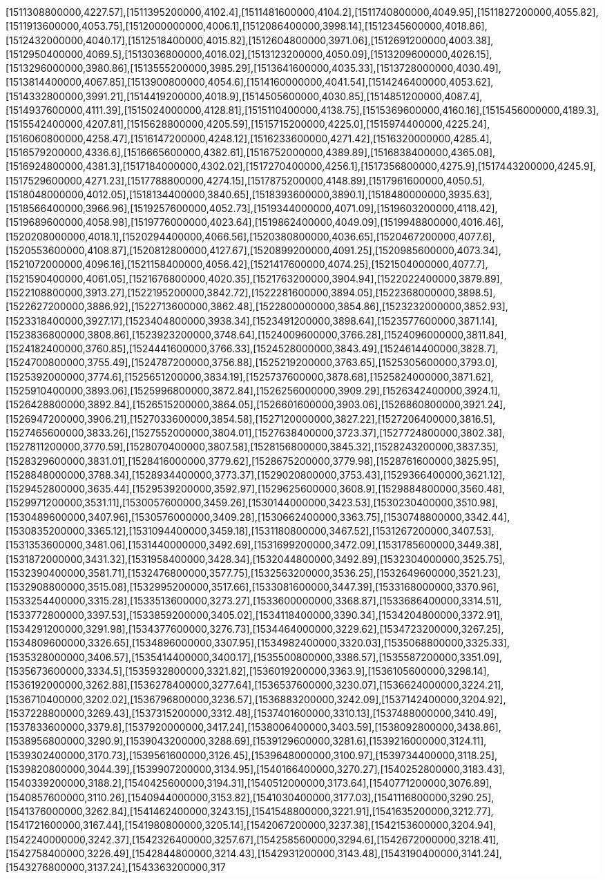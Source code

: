 [1511308800000,4227.57],[1511395200000,4102.4],[1511481600000,4104.2],[1511740800000,4049.95],[1511827200000,4055.82],[1511913600000,4053.75],[1512000000000,4006.1],[1512086400000,3998.14],[1512345600000,4018.86],[1512432000000,4040.17],[1512518400000,4015.82],[1512604800000,3971.06],[1512691200000,4003.38],[1512950400000,4069.5],[1513036800000,4016.02],[1513123200000,4050.09],[1513209600000,4026.15],[1513296000000,3980.86],[1513555200000,3985.29],[1513641600000,4035.33],[1513728000000,4030.49],[1513814400000,4067.85],[1513900800000,4054.6],[1514160000000,4041.54],[1514246400000,4053.62],[1514332800000,3991.21],[1514419200000,4018.9],[1514505600000,4030.85],[1514851200000,4087.4],[1514937600000,4111.39],[1515024000000,4128.81],[1515110400000,4138.75],[1515369600000,4160.16],[1515456000000,4189.3],[1515542400000,4207.81],[1515628800000,4205.59],[1515715200000,4225.0],[1515974400000,4225.24],[1516060800000,4258.47],[1516147200000,4248.12],[1516233600000,4271.42],[1516320000000,4285.4],[1516579200000,4336.6],[1516665600000,4382.61],[1516752000000,4389.89],[1516838400000,4365.08],[1516924800000,4381.3],[1517184000000,4302.02],[1517270400000,4256.1],[1517356800000,4275.9],[1517443200000,4245.9],[1517529600000,4271.23],[1517788800000,4274.15],[1517875200000,4148.89],[1517961600000,4050.5],[1518048000000,4012.05],[1518134400000,3840.65],[1518393600000,3890.1],[1518480000000,3935.63],[1518566400000,3966.96],[1519257600000,4052.73],[1519344000000,4071.09],[1519603200000,4118.42],[1519689600000,4058.98],[1519776000000,4023.64],[1519862400000,4049.09],[1519948800000,4016.46],[1520208000000,4018.1],[1520294400000,4066.56],[1520380800000,4036.65],[1520467200000,4077.6],[1520553600000,4108.87],[1520812800000,4127.67],[1520899200000,4091.25],[1520985600000,4073.34],[1521072000000,4096.16],[1521158400000,4056.42],[1521417600000,4074.25],[1521504000000,4077.7],[1521590400000,4061.05],[1521676800000,4020.35],[1521763200000,3904.94],[1522022400000,3879.89],[1522108800000,3913.27],[1522195200000,3842.72],[1522281600000,3894.05],[1522368000000,3898.5],[1522627200000,3886.92],[1522713600000,3862.48],[1522800000000,3854.86],[1523232000000,3852.93],[1523318400000,3927.17],[1523404800000,3938.34],[1523491200000,3898.64],[1523577600000,3871.14],[1523836800000,3808.86],[1523923200000,3748.64],[1524009600000,3766.28],[1524096000000,3811.84],[1524182400000,3760.85],[1524441600000,3766.33],[1524528000000,3843.49],[1524614400000,3828.7],[1524700800000,3755.49],[1524787200000,3756.88],[1525219200000,3763.65],[1525305600000,3793.0],[1525392000000,3774.6],[1525651200000,3834.19],[1525737600000,3878.68],[1525824000000,3871.62],[1525910400000,3893.06],[1525996800000,3872.84],[1526256000000,3909.29],[1526342400000,3924.1],[1526428800000,3892.84],[1526515200000,3864.05],[1526601600000,3903.06],[1526860800000,3921.24],[1526947200000,3906.21],[1527033600000,3854.58],[1527120000000,3827.22],[1527206400000,3816.5],[1527465600000,3833.26],[1527552000000,3804.01],[1527638400000,3723.37],[1527724800000,3802.38],[1527811200000,3770.59],[1528070400000,3807.58],[1528156800000,3845.32],[1528243200000,3837.35],[1528329600000,3831.01],[1528416000000,3779.62],[1528675200000,3779.98],[1528761600000,3825.95],[1528848000000,3788.34],[1528934400000,3773.37],[1529020800000,3753.43],[1529366400000,3621.12],[1529452800000,3635.44],[1529539200000,3592.97],[1529625600000,3608.9],[1529884800000,3560.48],[1529971200000,3531.11],[1530057600000,3459.26],[1530144000000,3423.53],[1530230400000,3510.98],[1530489600000,3407.96],[1530576000000,3409.28],[1530662400000,3363.75],[1530748800000,3342.44],[1530835200000,3365.12],[1531094400000,3459.18],[1531180800000,3467.52],[1531267200000,3407.53],[1531353600000,3481.06],[1531440000000,3492.69],[1531699200000,3472.09],[1531785600000,3449.38],[1531872000000,3431.32],[1531958400000,3428.34],[1532044800000,3492.89],[1532304000000,3525.75],[1532390400000,3581.71],[1532476800000,3577.75],[1532563200000,3536.25],[1532649600000,3521.23],[1532908800000,3515.08],[1532995200000,3517.66],[1533081600000,3447.39],[1533168000000,3370.96],[1533254400000,3315.28],[1533513600000,3273.27],[1533600000000,3368.87],[1533686400000,3314.51],[1533772800000,3397.53],[1533859200000,3405.02],[1534118400000,3390.34],[1534204800000,3372.91],[1534291200000,3291.98],[1534377600000,3276.73],[1534464000000,3229.62],[1534723200000,3267.25],[1534809600000,3326.65],[1534896000000,3307.95],[1534982400000,3320.03],[1535068800000,3325.33],[1535328000000,3406.57],[1535414400000,3400.17],[1535500800000,3386.57],[1535587200000,3351.09],[1535673600000,3334.5],[1535932800000,3321.82],[1536019200000,3363.9],[1536105600000,3298.14],[1536192000000,3262.88],[1536278400000,3277.64],[1536537600000,3230.07],[1536624000000,3224.21],[1536710400000,3202.02],[1536796800000,3236.57],[1536883200000,3242.09],[1537142400000,3204.92],[1537228800000,3269.43],[1537315200000,3312.48],[1537401600000,3310.13],[1537488000000,3410.49],[1537833600000,3379.8],[1537920000000,3417.24],[1538006400000,3403.59],[1538092800000,3438.86],[1538956800000,3290.9],[1539043200000,3288.69],[1539129600000,3281.6],[1539216000000,3124.11],[1539302400000,3170.73],[1539561600000,3126.45],[1539648000000,3100.97],[1539734400000,3118.25],[1539820800000,3044.39],[1539907200000,3134.95],[1540166400000,3270.27],[1540252800000,3183.43],[1540339200000,3188.2],[1540425600000,3194.31],[1540512000000,3173.64],[1540771200000,3076.89],[1540857600000,3110.26],[1540944000000,3153.82],[1541030400000,3177.03],[1541116800000,3290.25],[1541376000000,3262.84],[1541462400000,3243.15],[1541548800000,3221.91],[1541635200000,3212.77],[1541721600000,3167.44],[1541980800000,3205.14],[1542067200000,3237.38],[1542153600000,3204.94],[1542240000000,3242.37],[1542326400000,3257.67],[1542585600000,3294.6],[1542672000000,3218.41],[1542758400000,3226.49],[1542844800000,3214.43],[1542931200000,3143.48],[1543190400000,3141.24],[1543276800000,3137.24],[1543363200000,317